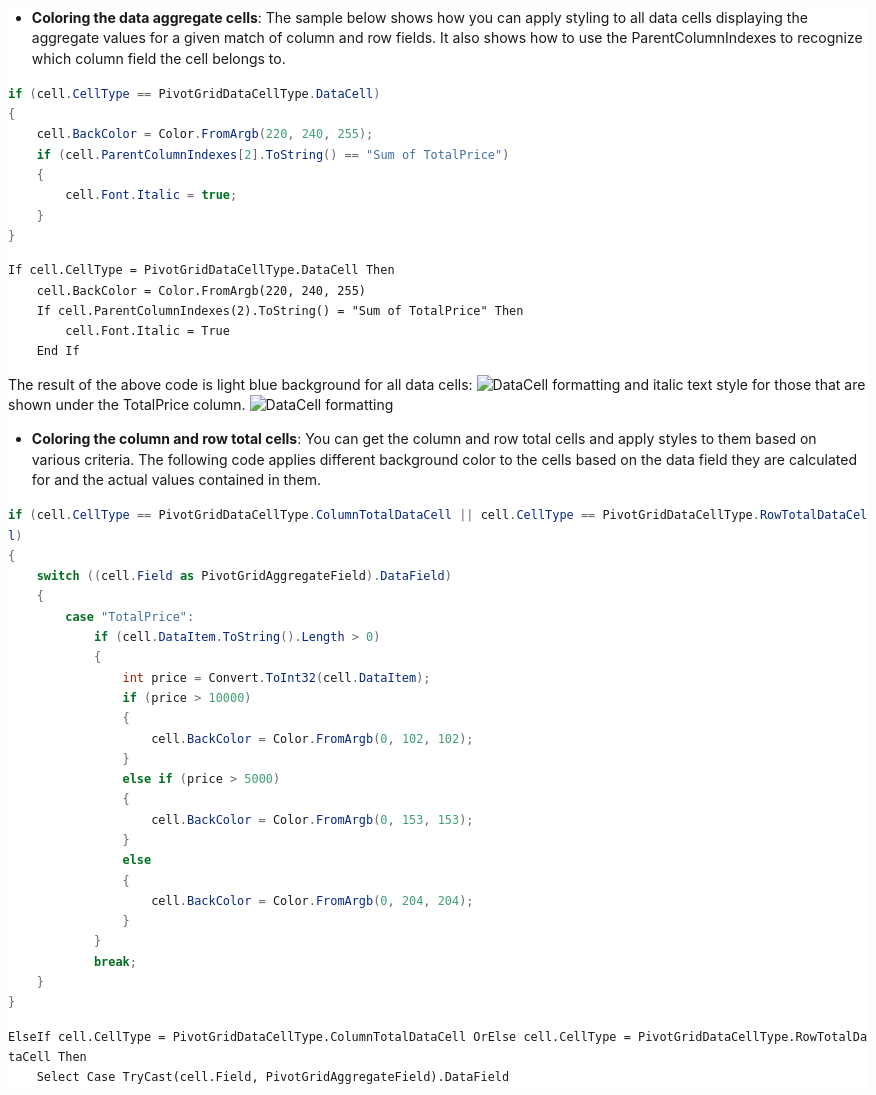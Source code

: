 
* **Coloring the data aggregate cells**: The sample below shows how you can apply styling to all data cells displaying the aggregate values for a given match of column and row fields. It also shows how to use the ParentColumnIndexes to recognize which column field the cell belongs to.



````C#
if (cell.CellType == PivotGridDataCellType.DataCell)
{
    cell.BackColor = Color.FromArgb(220, 240, 255);
    if (cell.ParentColumnIndexes[2].ToString() == "Sum of TotalPrice")
    {
        cell.Font.Italic = true;
    }
}
````
````VB.NET
If cell.CellType = PivotGridDataCellType.DataCell Then
    cell.BackColor = Color.FromArgb(220, 240, 255)
    If cell.ParentColumnIndexes(2).ToString() = "Sum of TotalPrice" Then
        cell.Font.Italic = True
	End If
````


The result of the above code is light blue background for all data cells:
![DataCell formatting](images/pivotgrid-conditional_formatting_1.png) 
and italic text style for those that are shown under the TotalPrice column.
![DataCell formatting](images/pivotgrid-conditional_formatting_2.png)

* **Coloring the column and row total cells**: You can get the column and row total cells and apply styles to them based on various criteria. The following code applies different background color to the cells based on the data field they are calculated for and the actual values contained in them.



````C#
if (cell.CellType == PivotGridDataCellType.ColumnTotalDataCell || cell.CellType == PivotGridDataCellType.RowTotalDataCell)
{
    switch ((cell.Field as PivotGridAggregateField).DataField)
    {
        case "TotalPrice":
            if (cell.DataItem.ToString().Length > 0)
            {
                int price = Convert.ToInt32(cell.DataItem);
                if (price > 10000)
                {
                    cell.BackColor = Color.FromArgb(0, 102, 102);
                }
                else if (price > 5000)
                {
                    cell.BackColor = Color.FromArgb(0, 153, 153);
                }
                else
                {
                    cell.BackColor = Color.FromArgb(0, 204, 204);
                }
            }
            break;
    }
}
````
````VB.NET
ElseIf cell.CellType = PivotGridDataCellType.ColumnTotalDataCell OrElse cell.CellType = PivotGridDataCellType.RowTotalDataCell Then
    Select Case TryCast(cell.Field, PivotGridAggregateField).DataField
````